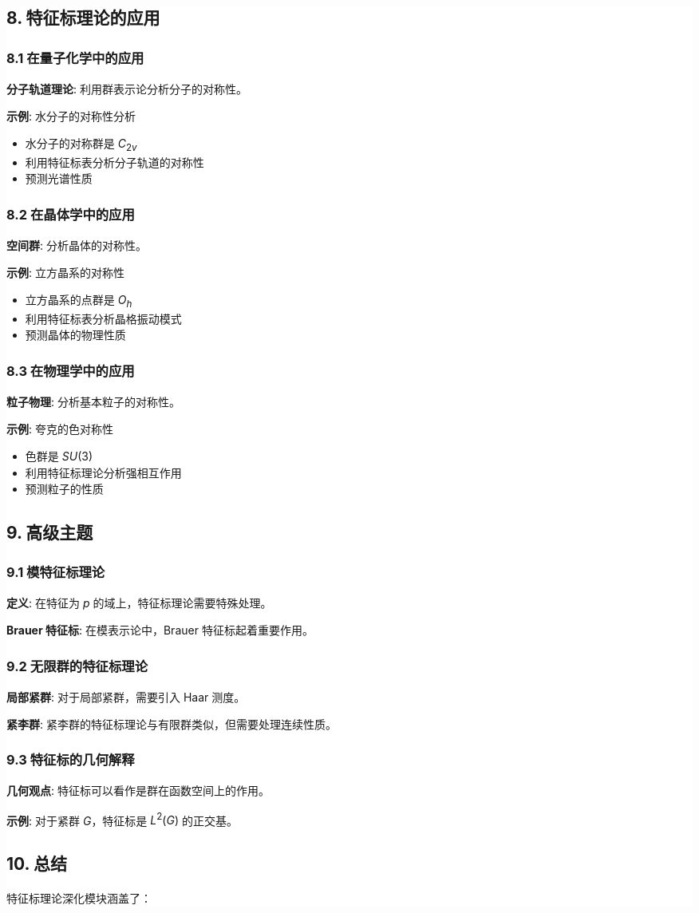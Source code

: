 ## 8. 特征标理论的应用

### 8.1 在量子化学中的应用

**分子轨道理论**: 利用群表示论分析分子的对称性。

**示例**: 水分子的对称性分析
- 水分子的对称群是 $C_{2v}$
- 利用特征标表分析分子轨道的对称性
- 预测光谱性质

### 8.2 在晶体学中的应用

**空间群**: 分析晶体的对称性。

**示例**: 立方晶系的对称性
- 立方晶系的点群是 $O_h$
- 利用特征标表分析晶格振动模式
- 预测晶体的物理性质

### 8.3 在物理学中的应用

**粒子物理**: 分析基本粒子的对称性。

**示例**: 夸克的色对称性
- 色群是 $SU(3)$
- 利用特征标理论分析强相互作用
- 预测粒子的性质

## 9. 高级主题

### 9.1 模特征标理论

**定义**: 在特征为 $p$ 的域上，特征标理论需要特殊处理。

**Brauer 特征标**: 在模表示论中，Brauer 特征标起着重要作用。

### 9.2 无限群的特征标理论

**局部紧群**: 对于局部紧群，需要引入 Haar 测度。

**紧李群**: 紧李群的特征标理论与有限群类似，但需要处理连续性质。

### 9.3 特征标的几何解释

**几何观点**: 特征标可以看作是群在函数空间上的作用。

**示例**: 对于紧群 $G$，特征标是 $L^2(G)$ 的正交基。

## 10. 总结

特征标理论深化模块涵盖了：
